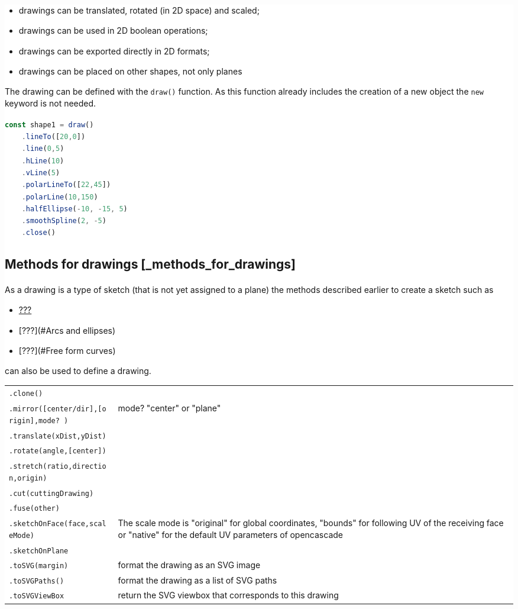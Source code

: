 -   drawings can be translated, rotated (in 2D space) and scaled;

-   drawings can be used in 2D boolean operations;

-   drawings can be exported directly in 2D formats;

-   drawings can be placed on other shapes, not only planes

The drawing can be defined with the `draw()` function. As this function
already includes the creation of a new object the `new` keyword is not
needed.

``` javascript
const shape1 = draw()
    .lineTo([20,0])
    .line(0,5)
    .hLine(10)
    .vLine(5)
    .polarLineTo([22,45])
    .polarLine(10,150)
    .halfEllipse(-10, -15, 5)
    .smoothSpline(2, -5)
    .close()
```

## Methods for drawings [_methods_for_drawings]

As a drawing is a type of sketch (that is not yet assigned to a plane)
the methods described earlier to create a sketch such as

-   [???](#Lines)

-   [???](#Arcs and ellipses)

-   [???](#Free form curves)

can also be used to define a drawing.

|                                         |                                                                                                                                                               |
|------------------------------------|------------------------------------|
| `.clone()`                              |                                                                                                                                                               |
| `.mirror([center/dir],[origin],mode? )` | mode? "center" or "plane"                                                                                                                                     |
| `.translate(xDist,yDist)`               |                                                                                                                                                               |
| `.rotate(angle,[center])`               |                                                                                                                                                               |
| `.stretch(ratio,direction,origin)`      |                                                                                                                                                               |
| `.cut(cuttingDrawing)`                  |                                                                                                                                                               |
| `.fuse(other)`                          |                                                                                                                                                               |
| `.sketchOnFace(face,scaleMode)`         | The scale mode is "original" for global coordinates, "bounds" for following UV of the receiving face or "native" for the default UV parameters of opencascade |
| `.sketchOnPlane`                        |                                                                                                                                                               |
| `.toSVG(margin)`                        | format the drawing as an SVG image                                                                                                                            |
| `.toSVGPaths()`                         | format the drawing as a list of SVG paths                                                                                                                     |
| `.toSVGViewBox`                         | return the SVG viewbox that corresponds to this drawing                                                                                                       |
